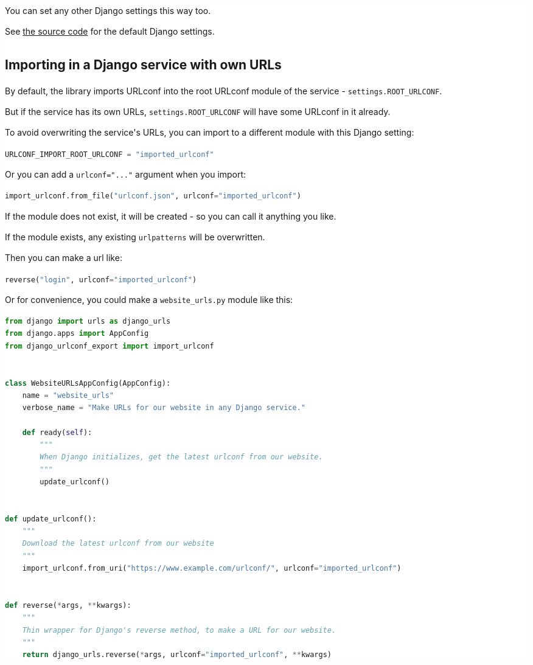 You can set any other Django settings this way too. 

See [the source code](https://github.com/lyst/django-urlconf-export/blob/master/src/django_urlconf_export/import_urlconf.py) for the default Django settings.


## Importing in a Django service with own URLs

By default, the library imports URLconf into the root URLconf module of the service - `settings.ROOT_URLCONF`. 

But if the service has its own URLs, `settings.ROOT_URLCONF` will have some URLconf in it already.

To avoid overwriting the service's URLs, you can import to a different module with this Django setting:

```python
URLCONF_IMPORT_ROOT_URLCONF = "imported_urlconf"
```

Or you can add a `urlconf="..."` argument when you import:

```python
import_urlconf.from_file("urlconf.json", urlconf="imported_urlconf")
```

If the module does not exist, it will be created - so you can call it anything you like.

If the module exists, any existing `urlpatterns` will be overwritten.

Then you can make a url like:

```python
reverse("login", urlconf="imported_urlconf")
```

Or for convenience, you could make a `website_urls.py` module like this:

```python
from django import urls as django_urls
from django.apps import AppConfig
from django_urlconf_export import import_urlconf


class WebsiteURLsAppConfig(AppConfig):
    name = "website_urls"
    verbose_name = "Make URLs for our website in any Django service."

    def ready(self):
        """
        When Django initializes, get the latest urlconf from our website.
        """
        update_urlconf()


def update_urlconf():
    """
    Download the latest urlconf from our website
    """
    import_urlconf.from_uri("https://www.example.com/urlconf/", urlconf="imported_urlconf")


def reverse(*args, **kwargs):
    """
    Thin wrapper for Django's reverse method, to make a URL for our website.
    """
    return django_urls.reverse(*args, urlconf="imported_urlconf", **kwargs)
```

